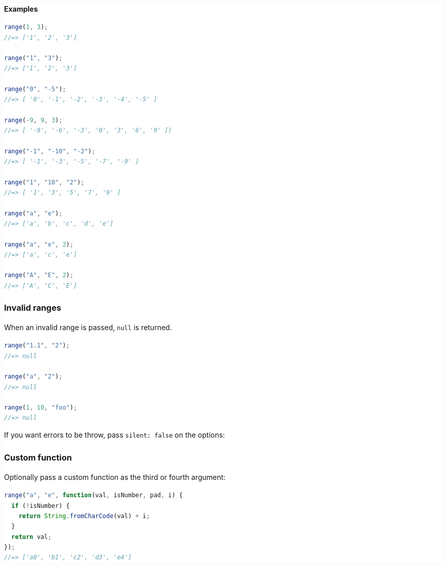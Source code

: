 **Examples**

```js
range(1, 3);
//=> ['1', '2', '3']

range("1", "3");
//=> ['1', '2', '3']

range("0", "-5");
//=> [ '0', '-1', '-2', '-3', '-4', '-5' ]

range(-9, 9, 3);
//=> [ '-9', '-6', '-3', '0', '3', '6', '9' ])

range("-1", "-10", "-2");
//=> [ '-1', '-3', '-5', '-7', '-9' ]

range("1", "10", "2");
//=> [ '1', '3', '5', '7', '9' ]

range("a", "e");
//=> ['a', 'b', 'c', 'd', 'e']

range("a", "e", 2);
//=> ['a', 'c', 'e']

range("A", "E", 2);
//=> ['A', 'C', 'E']
```

### Invalid ranges

When an invalid range is passed, `null` is returned.

```js
range("1.1", "2");
//=> null

range("a", "2");
//=> null

range(1, 10, "foo");
//=> null
```

If you want errors to be throw, pass `silent: false` on the options:

### Custom function

Optionally pass a custom function as the third or fourth argument:

```js
range("a", "e", function(val, isNumber, pad, i) {
  if (!isNumber) {
    return String.fromCharCode(val) + i;
  }
  return val;
});
//=> ['a0', 'b1', 'c2', 'd3', 'e4']
```
